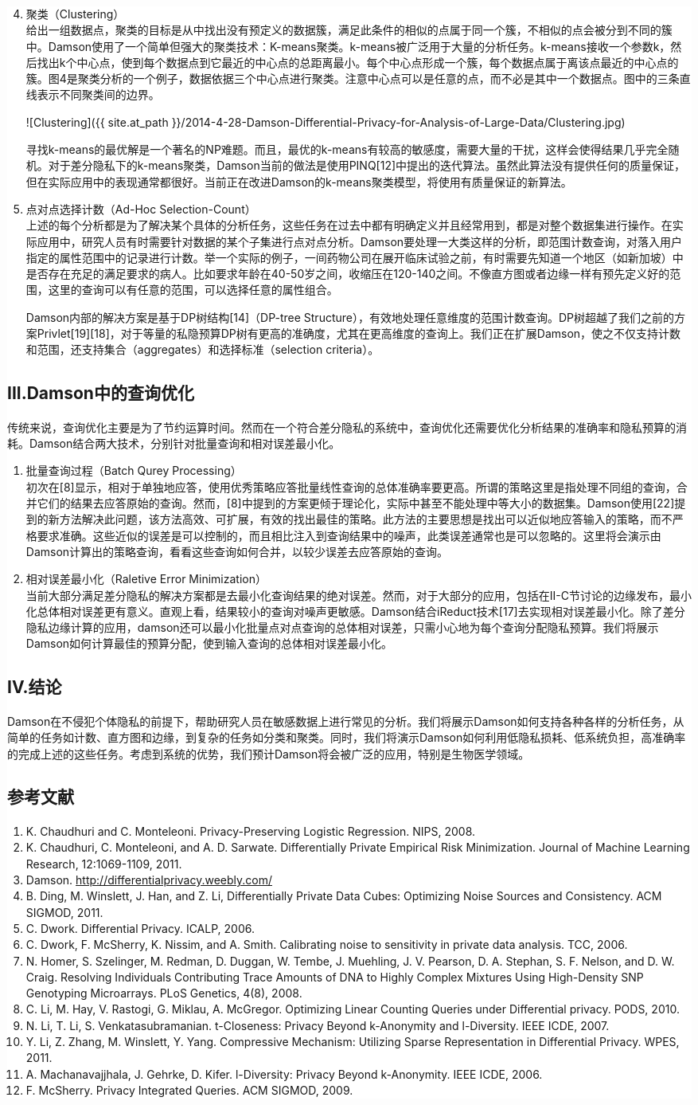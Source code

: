 4. 聚类（Clustering）  
   给出一组数据点，聚类的目标是从中找出没有预定义的数据簇，满足此条件的相似的点属于同一个簇，不相似的点会被分到不同的簇中。Damson使用了一个简单但强大的聚类技术：K-means聚类。k-means被广泛用于大量的分析任务。k-means接收一个参数k，然后找出k个中心点，使到每个数据点到它最近的中心点的总距离最小。每个中心点形成一个簇，每个数据点属于离该点最近的中心点的簇。图4是聚类分析的一个例子，数据依据三个中心点进行聚类。注意中心点可以是任意的点，而不必是其中一个数据点。图中的三条直线表示不同聚类间的边界。

   ![Clustering]({{ site.at_path }}/2014-4-28-Damson-Differential-Privacy-for-Analysis-of-Large-Data/Clustering.jpg)

   寻找k-means的最优解是一个著名的NP难题。而且，最优的k-means有较高的敏感度，需要大量的干扰，这样会使得结果几乎完全随机。对于差分隐私下的k-means聚类，Damson当前的做法是使用PINQ[12]中提出的迭代算法。虽然此算法没有提供任何的质量保证，但在实际应用中的表现通常都很好。当前正在改进Damson的k-means聚类模型，将使用有质量保证的新算法。


5. 点对点选择计数（Ad-Hoc Selection-Count）  
   上述的每个分析都是为了解决某个具体的分析任务，这些任务在过去中都有明确定义并且经常用到，都是对整个数据集进行操作。在实际应用中，研究人员有时需要针对数据的某个子集进行点对点分析。Damson要处理一大类这样的分析，即范围计数查询，对落入用户指定的属性范围中的记录进行计数。举一个实际的例子，一间药物公司在展开临床试验之前，有时需要先知道一个地区（如新加坡）中是否存在充足的满足要求的病人。比如要求年龄在40-50岁之间，收缩压在120-140之间。不像直方图或者边缘一样有预先定义好的范围，这里的查询可以有任意的范围，可以选择任意的属性组合。

   Damson内部的解决方案是基于DP树结构[14]（DP-tree Structure），有效地处理任意维度的范围计数查询。DP树超越了我们之前的方案Privlet[19][18]，对于等量的私隐预算DP树有更高的准确度，尤其在更高维度的查询上。我们正在扩展Damson，使之不仅支持计数和范围，还支持集合（aggregates）和选择标准（selection criteria）。



III.Damson中的查询优化
--------

传统来说，查询优化主要是为了节约运算时间。然而在一个符合差分隐私的系统中，查询优化还需要优化分析结果的准确率和隐私预算的消耗。Damson结合两大技术，分别针对批量查询和相对误差最小化。


1. 批量查询过程（Batch Qurey Processing）  
   初次在[8]显示，相对于单独地应答，使用优秀策略应答批量线性查询的总体准确率要更高。所谓的策略这里是指处理不同组的查询，合并它们的结果去应答原始的查询。然而，[8]中提到的方案更倾于理论化，实际中甚至不能处理中等大小的数据集。Damson使用[22]提到的新方法解决此问题，该方法高效、可扩展，有效的找出最佳的策略。此方法的主要思想是找出可以近似地应答输入的策略，而不严格要求准确。这些近似的误差是可以控制的，而且相比注入到查询结果中的噪声，此类误差通常也是可以忽略的。这里将会演示由Damson计算出的策略查询，看看这些查询如何合并，以较少误差去应答原始的查询。

2. 相对误差最小化（Raletive Error Minimization）  
   当前大部分满足差分隐私的解决方案都是去最小化查询结果的绝对误差。然而，对于大部分的应用，包括在II-C节讨论的边缘发布，最小化总体相对误差更有意义。直观上看，结果较小的查询对噪声更敏感。Damson结合iReduct技术[17]去实现相对误差最小化。除了差分隐私边缘计算的应用，damson还可以最小化批量点对点查询的总体相对误差，只需小心地为每个查询分配隐私预算。我们将展示Damson如何计算最佳的预算分配，使到输入查询的总体相对误差最小化。


IV.结论
------

Damson在不侵犯个体隐私的前提下，帮助研究人员在敏感数据上进行常见的分析。我们将展示Damson如何支持各种各样的分析任务，从简单的任务如计数、直方图和边缘，到复杂的任务如分类和聚类。同时，我们将演示Damson如何利用低隐私损耗、低系统负担，高准确率的完成上述的这些任务。考虑到系统的优势，我们预计Damson将会被广泛的应用，特别是生物医学领域。



参考文献
------

1. K. Chaudhuri and C. Monteleoni. Privacy-Preserving Logistic Regression. NIPS, 2008. 
2. K. Chaudhuri, C. Monteleoni, and A. D. Sarwate. Differentially Private Empirical Risk Minimization. Journal of Machine Learning Research, 12:1069-1109, 2011. 
3. Damson. http://differentialprivacy.weebly.com/ 
4. B. Ding, M. Winslett, J. Han, and Z. Li, Differentially Private Data Cubes: Optimizing Noise Sources and Consistency. ACM SIGMOD, 2011. 
5. C. Dwork. Differential Privacy. ICALP, 2006. 
6. C. Dwork, F. McSherry, K. Nissim, and A. Smith. Calibrating noise to sensitivity in private data analysis. TCC, 2006. 
7. N. Homer, S. Szelinger, M. Redman, D. Duggan, W. Tembe, J. Muehling, J. V. Pearson, D. A. Stephan, S. F. Nelson, and D. W. Craig. Resolving Individuals Contributing Trace Amounts of DNA to Highly Complex Mixtures Using High-Density SNP Genotyping Microarrays. PLoS Genetics, 4(8), 2008. 
8. C. Li, M. Hay, V. Rastogi, G. Miklau, A. McGregor. Optimizing Linear Counting Queries under Differential privacy. PODS, 2010. 
9. N. Li, T. Li, S. Venkatasubramanian. t-Closeness: Privacy Beyond k-Anonymity and l-Diversity. IEEE ICDE, 2007. 
10. Y. Li, Z. Zhang, M. Winslett, Y. Yang. Compressive Mechanism: Utilizing Sparse Representation in Differential Privacy. WPES, 2011. 
11. A. Machanavajjhala, J. Gehrke, D. Kifer. l-Diversity: Privacy Beyond k-Anonymity. IEEE ICDE, 2006. 
12. F. McSherry. Privacy Integrated Queries. ACM SIGMOD, 2009. 